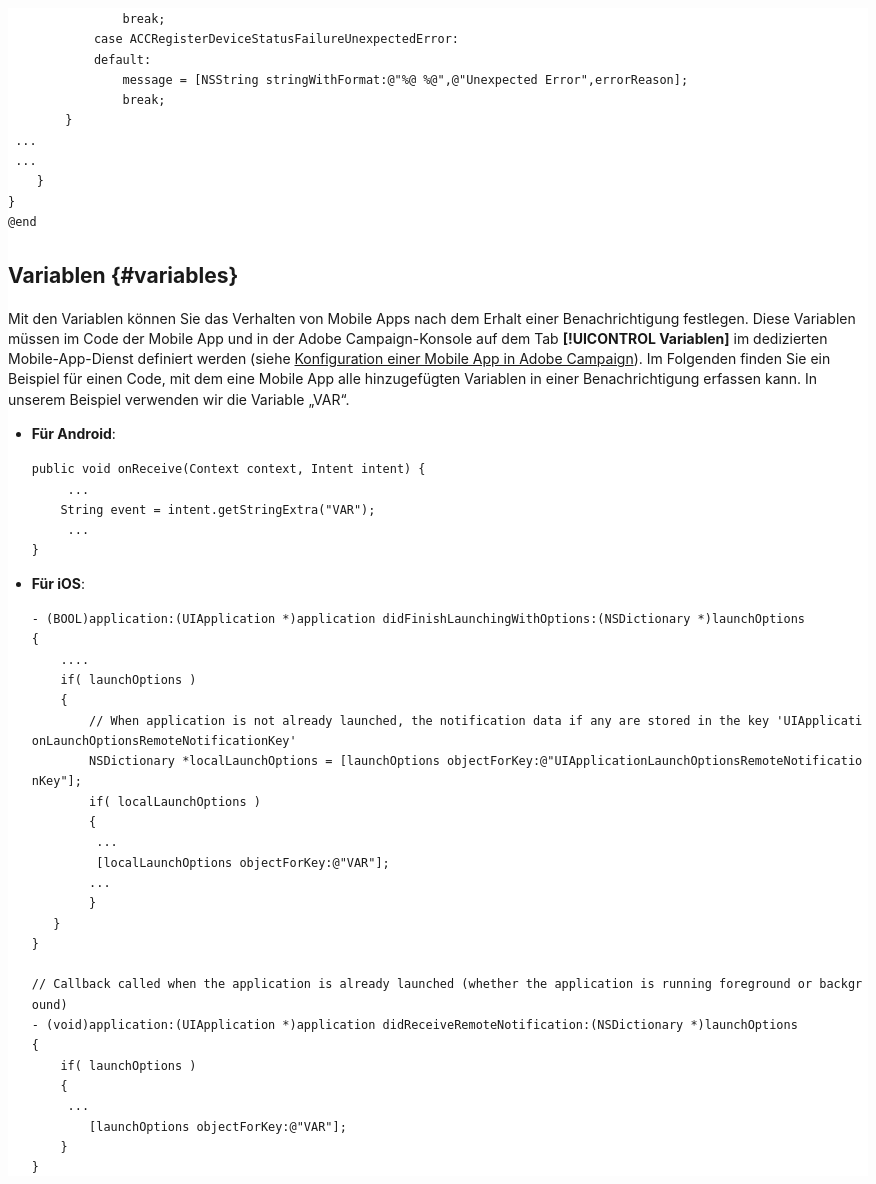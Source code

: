    ```
                   break;
               case ACCRegisterDeviceStatusFailureUnexpectedError:
               default:
                   message = [NSString stringWithFormat:@"%@ %@",@"Unexpected Error",errorReason];
                   break;
           }
    ...
    ...
       }
   }
   @end
   ```

## Variablen {#variables}

Mit den Variablen können Sie das Verhalten von Mobile Apps nach dem Erhalt einer Benachrichtigung festlegen. Diese Variablen müssen im Code der Mobile App und in der Adobe Campaign-Konsole auf dem Tab **[!UICONTROL Variablen]** im dedizierten Mobile-App-Dienst definiert werden (siehe [Konfiguration einer Mobile App in Adobe Campaign](configuring-the-mobile-application.md)). Im Folgenden finden Sie ein Beispiel für einen Code, mit dem eine Mobile App alle hinzugefügten Variablen in einer Benachrichtigung erfassen kann. In unserem Beispiel verwenden wir die Variable „VAR“.

* **Für Android**:

   ```
   public void onReceive(Context context, Intent intent) {
        ...
       String event = intent.getStringExtra("VAR");
        ...
   }
   ```

* **Für iOS**:

   ```
   - (BOOL)application:(UIApplication *)application didFinishLaunchingWithOptions:(NSDictionary *)launchOptions
   {
       ....
       if( launchOptions )
       {
           // When application is not already launched, the notification data if any are stored in the key 'UIApplicationLaunchOptionsRemoteNotificationKey'
           NSDictionary *localLaunchOptions = [launchOptions objectForKey:@"UIApplicationLaunchOptionsRemoteNotificationKey"];
           if( localLaunchOptions )
           {
            ...
            [localLaunchOptions objectForKey:@"VAR"];
           ...
           }
      }
   }
   
   // Callback called when the application is already launched (whether the application is running foreground or background)
   - (void)application:(UIApplication *)application didReceiveRemoteNotification:(NSDictionary *)launchOptions
   {
       if( launchOptions )
       {
        ...
           [launchOptions objectForKey:@"VAR"];
       }
   }
   ```